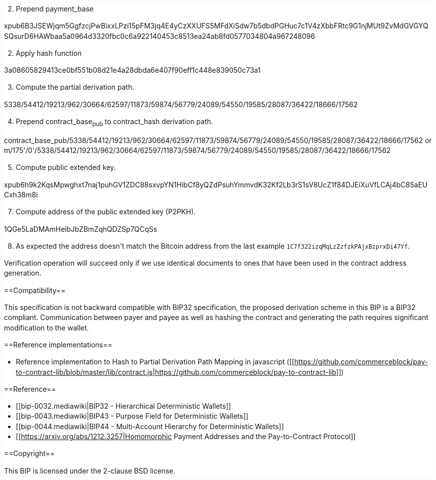 2. Prepend payment_base

  xpub6B3JSEWjqm5GgfzcjPwBixxLPzi15pFM3jq4E4yCzXXUFS5MFdXiSdw7b5dbdPGHuc7c1V4zXbbFRtc9G1njMUt9ZvMdGVGYQSQsurD6HAWbaa5a0964d3320fbc0c6a922140453c8513ea24ab8fd0577034804a967248096

2. Apply hash function

  3a08605829413ce0bf551b08d21e4a28dbda6e407f90eff1c448e839050c73a1

3. Compute the partial derivation path.

  5338/54412/19213/962/30664/62597/11873/59874/56779/24089/54550/19585/28087/36422/18666/17562

4. Prepend contract_base<sub>pub</sub> to contract_hash derivation path.

  contract_base_pub/5338/54412/19213/962/30664/62597/11873/59874/56779/24089/54550/19585/28087/36422/18666/17562
  or
  m/175'/0'/5338/54412/19213/962/30664/62597/11873/59874/56779/24089/54550/19585/28087/36422/18666/17562

5. Compute public extended key.

  xpub6h9k2KqsMpwghxt7naj1puhGV1ZDC88sxvpYN1HibCf8yQZdPsuhYmmvdK32Kf2Lb3rS1sV8UcZ1f84DJEiXuVfLCAj4bC85aEUCxh38m8i

7. Compute address of the public extended key (P2PKH).

  1QGe5LaDMAmHeibJbZBmZqhQDZSp7QCqSs

8. As expected the address doesn't match the Bitcoin address from the last example <code>1C7f322izqMqLzZzfzkPAjxBzprxDi47Yf</code>.

Verification operation will succeed only if we use identical documents to ones that have been used in the contract address generation.

==Compatibility==

This specification is not backward compatible with BIP32 specification, the proposed derivation scheme in this BIP is a BIP32 compliant.
Communication between payer and payee as well as hashing the contract and generating the path requires significant modification to the wallet.

==Reference implementations==

* Reference implementation to Hash to Partial Derivation Path Mapping in javascript ([[https://github.com/commerceblock/pay-to-contract-lib/blob/master/lib/contract.js|https://github.com/commerceblock/pay-to-contract-lib]])

==Reference==

* [[bip-0032.mediawiki|BIP32 - Hierarchical Deterministic Wallets]]
* [[bip-0043.mediawiki|BIP43 - Purpose Field for Deterministic Wallets]]
* [[bip-0044.mediawiki|BIP44 - Multi-Account Hierarchy for Deterministic Wallets]]
* [[https://arxiv.org/abs/1212.3257|Homomorphic Payment Addresses and the Pay-to-Contract Protocol]]

==Copyright==

This BIP is licensed under the 2-clause BSD license.
